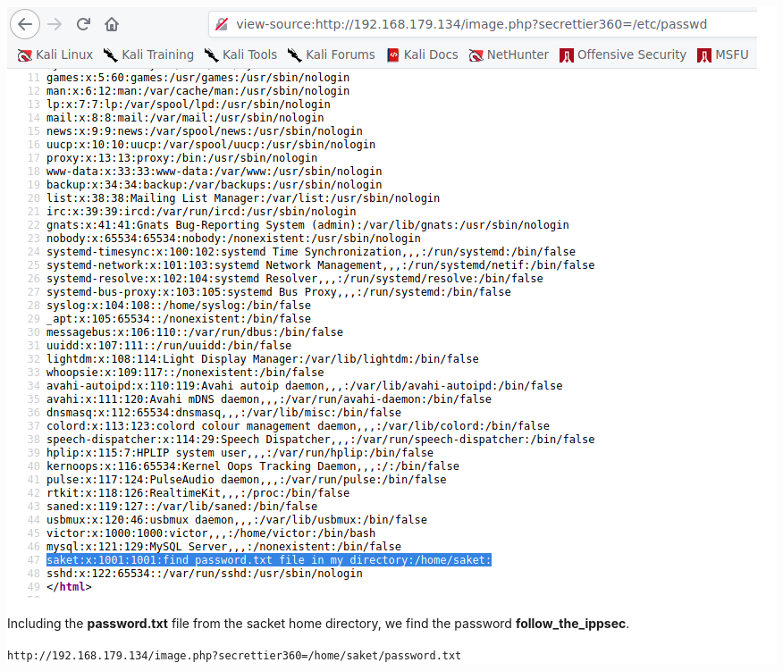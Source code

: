 ![](/assets/images/prime1/screenshot-3.png)

Including the **password.txt** file from the sacket home directory, we find the password **follow_the_ippsec**.

`http://192.168.179.134/image.php?secrettier360=/home/saket/password.txt`
